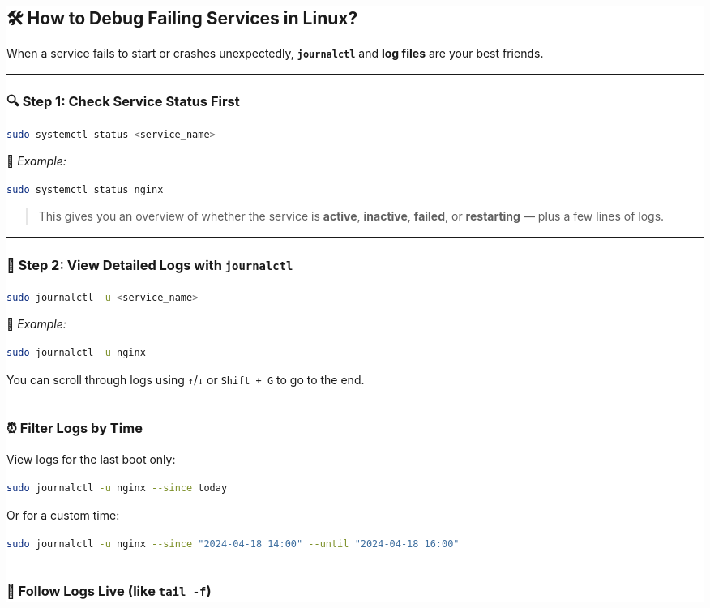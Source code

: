 
## 🛠️ How to Debug Failing Services in Linux?

When a service fails to start or crashes unexpectedly, **`journalctl`** and **log files** are your best friends.

---

### 🔍 Step 1: Check Service Status First

```bash
sudo systemctl status <service_name>
```

📌 *Example:*

```bash
sudo systemctl status nginx
```

> This gives you an overview of whether the service is **active**, **inactive**, **failed**, or **restarting** — plus a few lines of logs.

---

### 📖 Step 2: View Detailed Logs with `journalctl`

```bash
sudo journalctl -u <service_name>
```

📌 *Example:*

```bash
sudo journalctl -u nginx
```

You can scroll through logs using `↑`/`↓` or `Shift + G` to go to the end.

---

### ⏰ Filter Logs by Time

View logs for the last boot only:

```bash
sudo journalctl -u nginx --since today
```

Or for a custom time:

```bash
sudo journalctl -u nginx --since "2024-04-18 14:00" --until "2024-04-18 16:00"
```

---

### 📌 Follow Logs Live (like `tail -f`)
